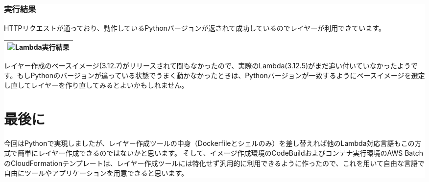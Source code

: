 ### 実行結果

HTTPリクエストが通っており、動作しているPythonバージョンが返されて成功しているのでレイヤーが利用できています。

|![Lambda実行結果](/img/blogs/2024/1025_publish_python_lambda_layer_aws_batch/018.jpg)|
|:--|

レイヤー作成のベースイメージ(3.12.7)がリリースされて間もなかったので、実際のLambda(3.12.5)がまだ追い付いていなかったようです。もしPythonのバージョンが違っている状態でうまく動かなかったときは、Pythonバージョンが一致するようにベースイメージを選定し直してレイヤーを作り直してみるとよいかもしれません。

# 最後に

今回はPythonで実現しましたが、レイヤー作成ツールの中身（Dockerfileとシェルのみ）を差し替えれば他のLambda対応言語もこの方式で簡単にレイヤー作成できるのではないかと思います。
そして、イメージ作成環境のCodeBuildおよびコンテナ実行環境のAWS BatchのCloudFormationテンプレートは、レイヤー作成ツールには特化せず汎用的に利用できるように作ったので、これを用いて自由な言語で自由にツールやアプリケーションを用意できると思います。
